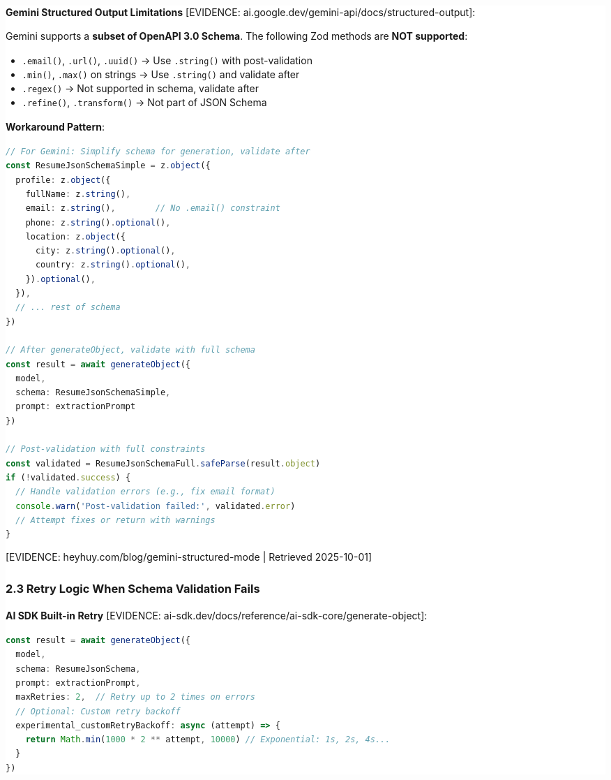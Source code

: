 **Gemini Structured Output Limitations** [EVIDENCE: ai.google.dev/gemini-api/docs/structured-output]:

Gemini supports a **subset of OpenAPI 3.0 Schema**. The following Zod methods are **NOT supported**:

- `.email()`, `.url()`, `.uuid()` → Use `.string()` with post-validation
- `.min()`, `.max()` on strings → Use `.string()` and validate after
- `.regex()` → Not supported in schema, validate after
- `.refine()`, `.transform()` → Not part of JSON Schema

**Workaround Pattern**:

```typescript
// For Gemini: Simplify schema for generation, validate after
const ResumeJsonSchemaSimple = z.object({
  profile: z.object({
    fullName: z.string(),
    email: z.string(),        // No .email() constraint
    phone: z.string().optional(),
    location: z.object({
      city: z.string().optional(),
      country: z.string().optional(),
    }).optional(),
  }),
  // ... rest of schema
})

// After generateObject, validate with full schema
const result = await generateObject({
  model,
  schema: ResumeJsonSchemaSimple,
  prompt: extractionPrompt
})

// Post-validation with full constraints
const validated = ResumeJsonSchemaFull.safeParse(result.object)
if (!validated.success) {
  // Handle validation errors (e.g., fix email format)
  console.warn('Post-validation failed:', validated.error)
  // Attempt fixes or return with warnings
}
```

[EVIDENCE: heyhuy.com/blog/gemini-structured-mode | Retrieved 2025-10-01]

### 2.3 Retry Logic When Schema Validation Fails

**AI SDK Built-in Retry** [EVIDENCE: ai-sdk.dev/docs/reference/ai-sdk-core/generate-object]:

```typescript
const result = await generateObject({
  model,
  schema: ResumeJsonSchema,
  prompt: extractionPrompt,
  maxRetries: 2,  // Retry up to 2 times on errors
  // Optional: Custom retry backoff
  experimental_customRetryBackoff: async (attempt) => {
    return Math.min(1000 * 2 ** attempt, 10000) // Exponential: 1s, 2s, 4s...
  }
})
```
